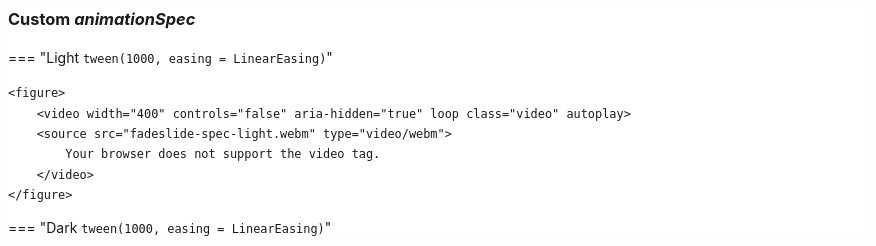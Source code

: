 ### Custom *animationSpec*

=== "Light `tween(1000, easing = LinearEasing)`"

    <figure>
        <video width="400" controls="false" aria-hidden="true" loop class="video" autoplay>
        <source src="fadeslide-spec-light.webm" type="video/webm">
            Your browser does not support the video tag.
        </video>
    </figure>
=== "Dark `tween(1000, easing = LinearEasing)`"
    <figure>
        <video width="400" controls="false" aria-hidden="true" loop class="video" autoplay>
        <source src="fadeslide-spec-dark.webm" type="video/webm">
            Your browser does not support the video tag.
        </video>
    </figure>
